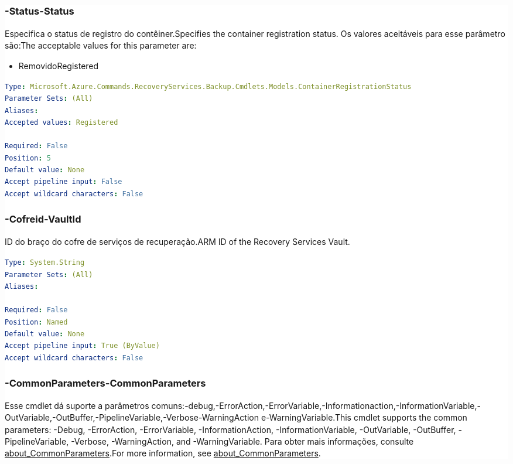 ### <span data-ttu-id="733ae-139">-Status</span><span class="sxs-lookup"><span data-stu-id="733ae-139">-Status</span></span>

<span data-ttu-id="733ae-140">Especifica o status de registro do contêiner.</span><span class="sxs-lookup"><span data-stu-id="733ae-140">Specifies the container registration status.</span></span>
<span data-ttu-id="733ae-141">Os valores aceitáveis para esse parâmetro são:</span><span class="sxs-lookup"><span data-stu-id="733ae-141">The acceptable values for this parameter are:</span></span>

- <span data-ttu-id="733ae-142">Removido</span><span class="sxs-lookup"><span data-stu-id="733ae-142">Registered</span></span>

```yaml
Type: Microsoft.Azure.Commands.RecoveryServices.Backup.Cmdlets.Models.ContainerRegistrationStatus
Parameter Sets: (All)
Aliases:
Accepted values: Registered

Required: False
Position: 5
Default value: None
Accept pipeline input: False
Accept wildcard characters: False
```

### <span data-ttu-id="733ae-143">-Cofreid</span><span class="sxs-lookup"><span data-stu-id="733ae-143">-VaultId</span></span>

<span data-ttu-id="733ae-144">ID do braço do cofre de serviços de recuperação.</span><span class="sxs-lookup"><span data-stu-id="733ae-144">ARM ID of the Recovery Services Vault.</span></span>

```yaml
Type: System.String
Parameter Sets: (All)
Aliases:

Required: False
Position: Named
Default value: None
Accept pipeline input: True (ByValue)
Accept wildcard characters: False
```

### <span data-ttu-id="733ae-145">-CommonParameters</span><span class="sxs-lookup"><span data-stu-id="733ae-145">-CommonParameters</span></span>

<span data-ttu-id="733ae-146">Esse cmdlet dá suporte a parâmetros comuns:-debug,-ErrorAction,-ErrorVariable,-Informationaction,-InformationVariable,-OutVariable,-OutBuffer,-PipelineVariable,-Verbose-WarningAction e-WarningVariable.</span><span class="sxs-lookup"><span data-stu-id="733ae-146">This cmdlet supports the common parameters: -Debug, -ErrorAction, -ErrorVariable, -InformationAction, -InformationVariable, -OutVariable, -OutBuffer, -PipelineVariable, -Verbose, -WarningAction, and -WarningVariable.</span></span> <span data-ttu-id="733ae-147">Para obter mais informações, consulte [about_CommonParameters](https://go.microsoft.com/fwlink/?LinkID=113216).</span><span class="sxs-lookup"><span data-stu-id="733ae-147">For more information, see [about_CommonParameters](https://go.microsoft.com/fwlink/?LinkID=113216).</span></span>
